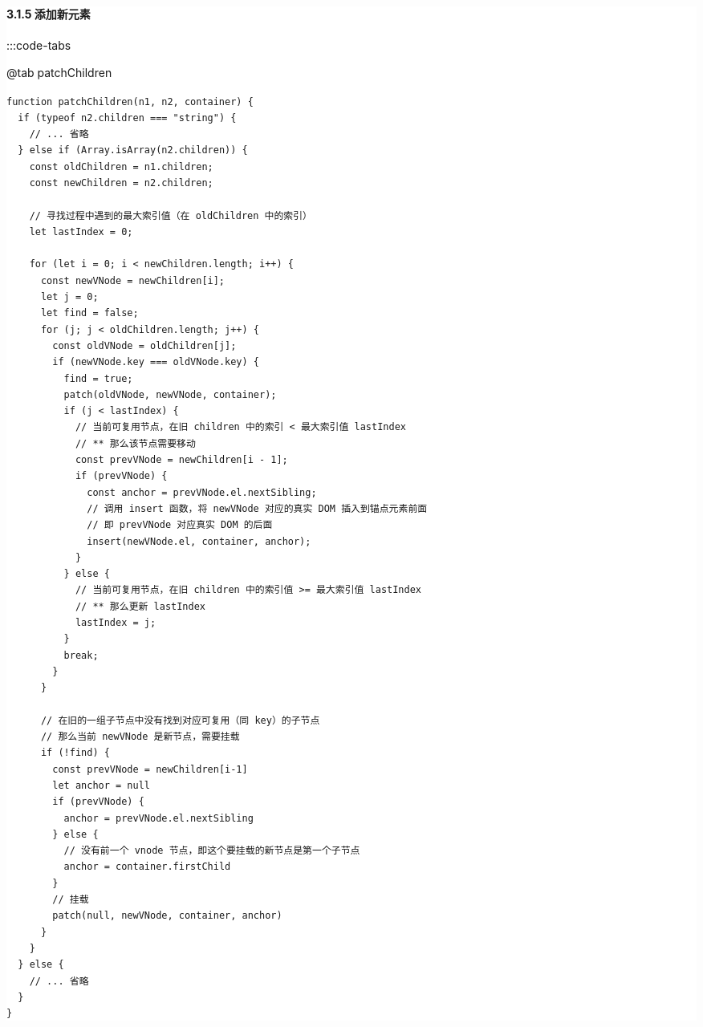 #### 3.1.5 添加新元素

:::code-tabs

@tab patchChildren

```js{14,18,39-52}
function patchChildren(n1, n2, container) {
  if (typeof n2.children === "string") {
    // ... 省略
  } else if (Array.isArray(n2.children)) {
    const oldChildren = n1.children;
    const newChildren = n2.children;

    // 寻找过程中遇到的最大索引值（在 oldChildren 中的索引）
    let lastIndex = 0;

    for (let i = 0; i < newChildren.length; i++) {
      const newVNode = newChildren[i];
      let j = 0;
      let find = false;
      for (j; j < oldChildren.length; j++) {
        const oldVNode = oldChildren[j];
        if (newVNode.key === oldVNode.key) {
          find = true;
          patch(oldVNode, newVNode, container);
          if (j < lastIndex) {
            // 当前可复用节点，在旧 children 中的索引 < 最大索引值 lastIndex
            // ** 那么该节点需要移动
            const prevVNode = newChildren[i - 1];
            if (prevVNode) {
              const anchor = prevVNode.el.nextSibling;
              // 调用 insert 函数，将 newVNode 对应的真实 DOM 插入到锚点元素前面
              // 即 prevVNode 对应真实 DOM 的后面
              insert(newVNode.el, container, anchor);
            }
          } else {
            // 当前可复用节点，在旧 children 中的索引值 >= 最大索引值 lastIndex
            // ** 那么更新 lastIndex
            lastIndex = j;
          }
          break;
        }
      }

      // 在旧的一组子节点中没有找到对应可复用（同 key）的子节点
      // 那么当前 newVNode 是新节点，需要挂载
      if (!find) {
        const prevVNode = newChildren[i-1]
        let anchor = null
        if (prevVNode) {
          anchor = prevVNode.el.nextSibling
        } else {
          // 没有前一个 vnode 节点，即这个要挂载的新节点是第一个子节点
          anchor = container.firstChild
        }
        // 挂载
        patch(null, newVNode, container, anchor)
      }
    }
  } else {
    // ... 省略
  }
}
```